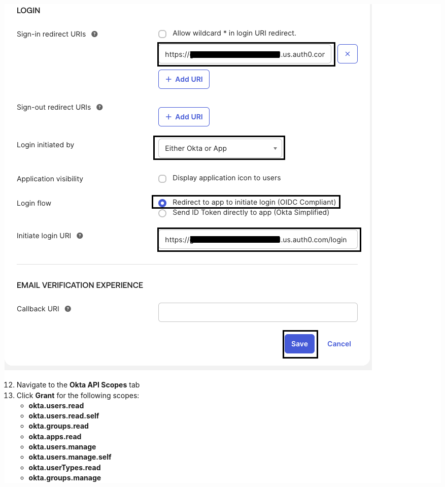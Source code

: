 ![loginurl](/images/okta/loginurl.png)

12. Navigate to the **Okta API Scopes** tab
13. Click **Grant** for the following scopes:
    - **okta.users.read**
    - **okta.users.read.self**
    - **okta.groups.read**
    - **okta.apps.read**
    - **okta.users.manage**
    - **okta.users.manage.self**
    - **okta.userTypes.read** 
    - **okta.groups.manage**
